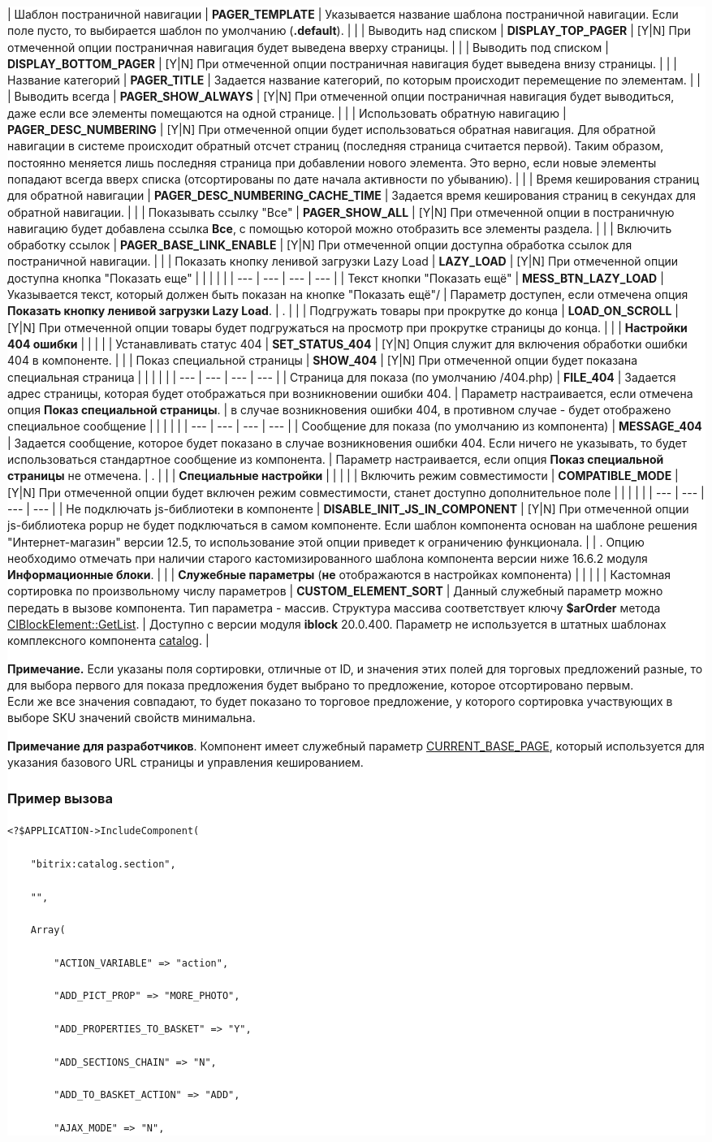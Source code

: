 | Шаблон постраничной навигации | **PAGER\_TEMPLATE** | Указывается название шаблона постраничной навигации. Если поле пусто, то выбирается шаблон по умолчанию (**.default**). |  |
| Выводить над списком | **DISPLAY\_TOP\_PAGER** | [Y|N] При отмеченной опции постраничная навигация будет выведена вверху страницы. |  |
| Выводить под списком | **DISPLAY\_BOTTOM\_PAGER** | [Y|N] При отмеченной опции постраничная навигация будет выведена внизу страницы. |  |
| Название категорий | **PAGER\_TITLE** | Задается название категорий, по которым происходит перемещение по элементам. |  |
| Выводить всегда | **PAGER\_SHOW\_ALWAYS** | [Y|N] При отмеченной опции постраничная навигация будет выводиться, даже если все элементы помещаются на одной странице. |  |
| Использовать обратную навигацию | **PAGER\_DESC\_NUMBERING** | [Y|N] При отмеченной опции будет использоваться обратная навигация. Для обратной навигации в системе происходит обратный отсчет страниц (последняя страница считается первой). Таким образом, постоянно меняется лишь последняя страница при добавлении нового элемента. Это верно, если новые элементы попадают всегда вверх списка (отсортированы по дате начала активности по убыванию). |  |
| Время кеширования страниц для обратной навигации | **PAGER\_DESC\_NUMBERING\_CACHE\_TIME** | Задается время кеширования страниц в секундах для обратной навигации. |  |
| Показывать ссылку "Все" | **PAGER\_SHOW\_ALL** | [Y|N] При отмеченной опции в постраничную навигацию будет добавлена ссылка **Все**, с помощью которой можно отобразить все элементы раздела. |  |
| Включить обработку ссылок | **PAGER\_BASE\_LINK\_ENABLE** | [Y|N] При отмеченной опции доступна обработка ссылок для постраничной навигации. |  |
| Показать кнопку ленивой загрузки Lazy Load | **LAZY\_LOAD** | [Y|N] При отмеченной опции доступна кнопка "Показать еще"     |  |  |  |  | | --- | --- | --- | --- | | Текст кнопки "Показать ещё" | **MESS\_BTN\_LAZY\_LOAD** | Указывается текст, который должен быть показан на кнопке "Показать ещё"/ | Параметр доступен, если отмечена опция **Показать кнопку ленивой загрузки Lazy Load**. |  . |  |
| Подгружать товары при прокрутке до конца | **LOAD\_ON\_SCROLL** | [Y|N] При отмеченной опции товары будет подгружаться на просмотр при прокрутке страницы до конца. |  |
| **Настройки 404 ошибки** | | | |
| Устанавливать статус 404 | **SET\_STATUS\_404** | [Y|N] Опция служит для включения обработки ошибки 404 в компоненте. |  |
| Показ специальной страницы | **SHOW\_404** | [Y|N] При отмеченной опции будет показана специальная страница  |  |  |  |  | | --- | --- | --- | --- | | Страница для показа (по умолчанию /404.php) | **FILE\_404** | Задается адрес страницы, которая будет отображаться при возникновении ошибки 404. | Параметр настраивается, если отмечена опция **Показ специальной страницы**. |  в случае возникновения ошибки 404, в противном случае - будет отображено специальное сообщение     |  |  |  |  | | --- | --- | --- | --- | | Сообщение для показа (по умолчанию из компонента) | **MESSAGE\_404** | Задается сообщение, которое будет показано в случае возникновения ошибки 404. Если ничего не указывать, то будет использоваться стандартное сообщение из компонента. | Параметр настраивается, если опция **Показ специальной страницы** не отмечена. |  . |  |
| **Специальные настройки** | | | |
| Включить режим совместимости | **COMPATIBLE\_MODE** | [Y|N] При отмеченной опции будет включен режим совместимости, станет доступно дополнительное поле     |  |  |  |  | | --- | --- | --- | --- | | Не подключать js-библиотеки в компоненте | **DISABLE\_INIT\_JS\_IN\_COMPONENT** | [Y|N] При отмеченной опции js-библиотека popup не будет подключаться в самом компоненте. Если шаблон компонента основан на шаблоне решения "Интернет-магазин" версии 12.5, то использование этой опции приведет к ограничению функционала. |  |  . Опцию необходимо отмечать при наличии старого кастомизированного шаблона компонента версии ниже 16.6.2 модуля **Информационные блоки**. |  |
| **Служебные параметры** (**не** отображаются в настройках компонента) | | | |
| Кастомная сортировка по произвольному числу параметров | **CUSTOM\_ELEMENT\_SORT** | Данный служебный параметр можно передать в вызове компонента. Тип параметра - массив. Структура массива соответствует ключу **$arOrder** метода [CIBlockElement::GetList](https://dev.1c-bitrix.ru/api_help/iblock/classes/ciblockelement/getlist.php). | Доступно с версии модуля **iblock** 20.0.400.   Параметр не используется в штатных шаблонах комплексного компонента [catalog](/user_help/components/content/catalog/catalog.php). |

**Примечание.** Если указаны поля сортировки, отличные от ID, и значения этих полей для торговых предложений разные, то для выбора первого для показа предложения будет выбрано то предложение, которое отсортировано первым.   
Если же все значения совпадают, то будет показано то торговое предложение, у которого сортировка участвующих в выборе SKU значений свойств минимальна.

**Примечание для разработчиков**. Компонент имеет служебный параметр [CURRENT\_BASE\_PAGE](https://dev.1c-bitrix.ru/api_d7/bitrix/iblock/component/base/index.php), который используется для указания базового URL страницы и управления кешированием.

### Пример вызова

```
<?$APPLICATION->IncludeComponent(

	"bitrix:catalog.section",

	"",

	Array(

		"ACTION_VARIABLE" => "action",

		"ADD_PICT_PROP" => "MORE_PHOTO",

		"ADD_PROPERTIES_TO_BASKET" => "Y",

		"ADD_SECTIONS_CHAIN" => "N",

		"ADD_TO_BASKET_ACTION" => "ADD",

		"AJAX_MODE" => "N",

```